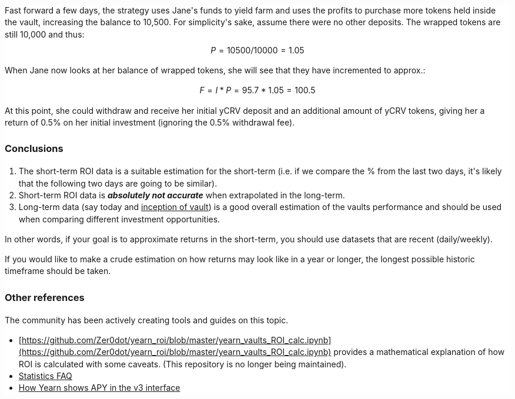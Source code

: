 Fast forward a few days, the strategy uses Jane's funds to yield farm and uses the profits to purchase more tokens held inside the vault, increasing the balance to 10,500. For simplicity's sake, assume there were no other deposits. The wrapped tokens are still 10,000 and thus: $$P = 10500/10000 = 1.05$$

When Jane now looks at her balance of wrapped tokens, she will see that they have incremented to approx.:

$$F = I * P = 95.7 * 1.05 = 100.5$$

At this point, she could withdraw and receive her initial yCRV deposit and an additional amount of yCRV tokens, giving her a return of 0.5% on her initial investment (ignoring the 0.5% withdrawal fee).

### Conclusions

1. The short-term ROI data is a suitable estimation for the short-term \(i.e. if we compare the % from the last two days, it's likely that the following two days are going to be similar\).
2. Short-term ROI data is _**absolutely not accurate**_ when extrapolated in the long-term.
3. Long-term data \(say today and [inception of vault](https://docs.yearn.fi/resources/faq#where-can-i-find-strategy-descriptions)\) is a good overall estimation of the vaults performance and should be used when comparing different investment opportunities.

In other words, if your goal is to approximate returns in the short-term, you should use datasets that are recent \(daily/weekly\).

If you would like to make a crude estimation on how returns may look like in a year or longer, the longest possible historic timeframe should be taken.

### Other references

The community has been actively creating tools and guides on this topic.

- [https://github.com/Zer0dot/yearn_roi/blob/master/yearn_vaults_ROI_calc.ipynb](https://github.com/Zer0dot/yearn_roi/blob/master/yearn_vaults_ROI_calc.ipynb) provides a mathematical explanation of how ROI is calculated with some caveats. \(This repository is no longer being maintained\).
- [Statistics FAQ](https://docs.yearn.fi/resources/faq#where-can-i-find-strategy-descriptions)
- [How Yearn shows APY in the v3 interface](https://medium.com/iearn/how-yearn-calculates-estimated-returns-apy-b4fd5b687bf9)

